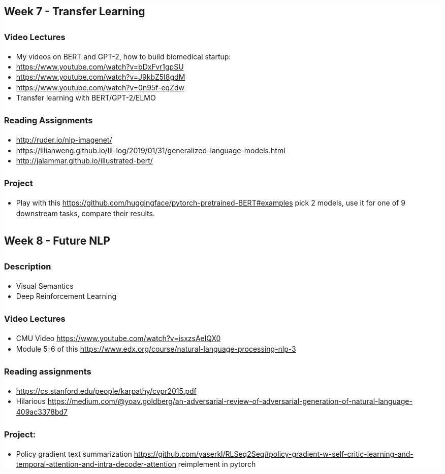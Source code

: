 
## Week 7 - Transfer Learning
### Video Lectures
- My videos on BERT and GPT-2, how to build biomedical startup:
- https://www.youtube.com/watch?v=bDxFvr1gpSU
- https://www.youtube.com/watch?v=J9kbZ5I8gdM
- https://www.youtube.com/watch?v=0n95f-eqZdw
- Transfer learning with BERT/GPT-2/ELMO
### Reading Assignments
- http://ruder.io/nlp-imagenet/
- https://lilianweng.github.io/lil-log/2019/01/31/generalized-language-models.html 
- http://jalammar.github.io/illustrated-bert/ 
### Project 
- Play with this https://github.com/huggingface/pytorch-pretrained-BERT#examples pick 2 models, use it for one of 9 downstream tasks, compare their results.

## Week 8 - Future NLP
### Description
- Visual Semantics
- Deep Reinforcement Learning
### Video Lectures
- CMU Video https://www.youtube.com/watch?v=isxzsAelQX0 
- Module 5-6 of this https://www.edx.org/course/natural-language-processing-nlp-3 
### Reading assignments
- https://cs.stanford.edu/people/karpathy/cvpr2015.pdf 
- Hilarious https://medium.com/@yoav.goldberg/an-adversarial-review-of-adversarial-generation-of-natural-language-409ac3378bd7 
### Project:
- Policy gradient text summarization https://github.com/yaserkl/RLSeq2Seq#policy-gradient-w-self-critic-learning-and-temporal-attention-and-intra-decoder-attention reimplement in pytorch


